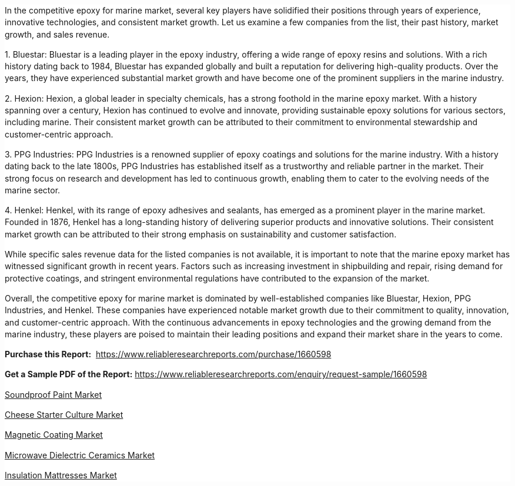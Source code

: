 <p><p>In the competitive epoxy for marine market, several key players have solidified their positions through years of experience, innovative technologies, and consistent market growth. Let us examine a few companies from the list, their past history, market growth, and sales revenue.</p><p>1. Bluestar: Bluestar is a leading player in the epoxy industry, offering a wide range of epoxy resins and solutions. With a rich history dating back to 1984, Bluestar has expanded globally and built a reputation for delivering high-quality products. Over the years, they have experienced substantial market growth and have become one of the prominent suppliers in the marine industry.</p><p>2. Hexion: Hexion, a global leader in specialty chemicals, has a strong foothold in the marine epoxy market. With a history spanning over a century, Hexion has continued to evolve and innovate, providing sustainable epoxy solutions for various sectors, including marine. Their consistent market growth can be attributed to their commitment to environmental stewardship and customer-centric approach.</p><p>3. PPG Industries: PPG Industries is a renowned supplier of epoxy coatings and solutions for the marine industry. With a history dating back to the late 1800s, PPG Industries has established itself as a trustworthy and reliable partner in the market. Their strong focus on research and development has led to continuous growth, enabling them to cater to the evolving needs of the marine sector.</p><p>4. Henkel: Henkel, with its range of epoxy adhesives and sealants, has emerged as a prominent player in the marine market. Founded in 1876, Henkel has a long-standing history of delivering superior products and innovative solutions. Their consistent market growth can be attributed to their strong emphasis on sustainability and customer satisfaction.</p><p>While specific sales revenue data for the listed companies is not available, it is important to note that the marine epoxy market has witnessed significant growth in recent years. Factors such as increasing investment in shipbuilding and repair, rising demand for protective coatings, and stringent environmental regulations have contributed to the expansion of the market.</p><p>Overall, the competitive epoxy for marine market is dominated by well-established companies like Bluestar, Hexion, PPG Industries, and Henkel. These companies have experienced notable market growth due to their commitment to quality, innovation, and customer-centric approach. With the continuous advancements in epoxy technologies and the growing demand from the marine industry, these players are poised to maintain their leading positions and expand their market share in the years to come.</p></p>
<p><strong>Purchase this Report:</strong>&nbsp;&nbsp;<a href="https://www.reliableresearchreports.com/purchase/1660598">https://www.reliableresearchreports.com/purchase/1660598</a></p>
<p></p>
<p><strong>Get a Sample PDF of the Report:</strong>&nbsp;<a href="https://www.reliableresearchreports.com/enquiry/request-sample/1660598">https://www.reliableresearchreports.com/enquiry/request-sample/1660598</a></p>
<p><p><a href="https://medium.com/@fifth.dress.cause/soundproof-paint-market-furnishes-information-on-market-share-market-trends-and-market-growth-a9012cab192b">Soundproof Paint Market</a></p><p><a href="https://medium.com/@sarahcornish2022/cheese-starter-culture-market-size-cagr-trends-2024-2030-efd01287ffe2">Cheese Starter Culture Market</a></p><p><a href="https://medium.com/@soap.equip.win/magnetic-coating-market-exploring-market-share-market-trends-and-future-growth-16ac8736f415">Magnetic Coating Market</a></p><p><a href="https://medium.com/@noise.asset.organ/microwave-dielectric-ceramics-market-share-evolution-and-market-growth-trends-2023-2030-295f6509743f">Microwave Dielectric Ceramics Market</a></p><p><a href="https://medium.com/@wine.sight.theme/insulation-mattresses-market-size-cagr-trends-2024-2030-396ff3414013">Insulation Mattresses Market</a></p></p>